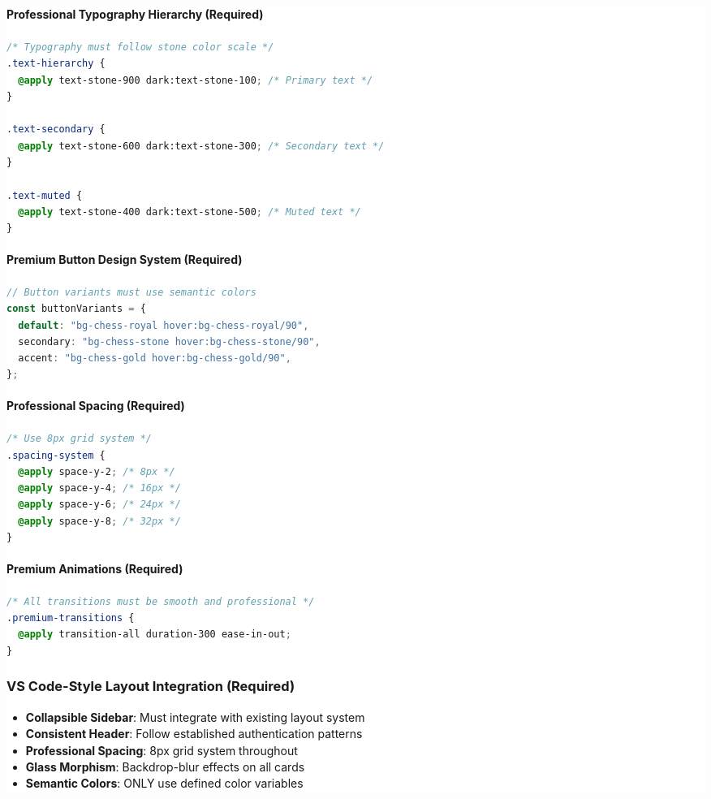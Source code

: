 #### **Professional Typography Hierarchy (Required)**

```css
/* Typography must follow stone color scale */
.text-hierarchy {
  @apply text-stone-900 dark:text-stone-100; /* Primary text */
}

.text-secondary {
  @apply text-stone-600 dark:text-stone-300; /* Secondary text */
}

.text-muted {
  @apply text-stone-400 dark:text-stone-500; /* Muted text */
}
```

#### **Premium Button Design System (Required)**

```typescript
// Button variants must use semantic colors
const buttonVariants = {
  default: "bg-chess-royal hover:bg-chess-royal/90",
  secondary: "bg-chess-stone hover:bg-chess-stone/90",
  accent: "bg-chess-gold hover:bg-chess-gold/90",
};
```

#### **Professional Spacing (Required)**

```css
/* Use 8px grid system */
.spacing-system {
  @apply space-y-2; /* 8px */
  @apply space-y-4; /* 16px */
  @apply space-y-6; /* 24px */
  @apply space-y-8; /* 32px */
}
```

#### **Premium Animations (Required)**

```css
/* All transitions must be smooth and professional */
.premium-transitions {
  @apply transition-all duration-300 ease-in-out;
}
```

### **VS Code-Style Layout Integration (Required)**

- **Collapsible Sidebar**: Must integrate with existing layout system
- **Consistent Header**: Follow established authentication patterns
- **Professional Spacing**: 8px grid system throughout
- **Glass Morphism**: Backdrop-blur effects on all cards
- **Semantic Colors**: ONLY use defined color variables
